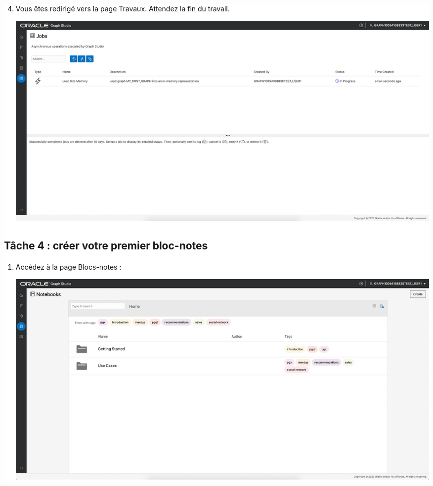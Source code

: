 4.  Vous êtes redirigé vers la page Travaux. Attendez la fin du travail.
    
    ![Charger le premier graphique dans la mémoire](./images/jobs-first-graph-load-into-memory.png "Charger le premier graphique dans la mémoire ")
    

## Tâche 4 : créer votre premier bloc-notes

1.  Accédez à la page Blocs-notes :
    
    ![Menu Blocs-notes de Graph Studio](./images/notebooks-menu.png "Menu Blocs-notes de Graph Studio ")
    